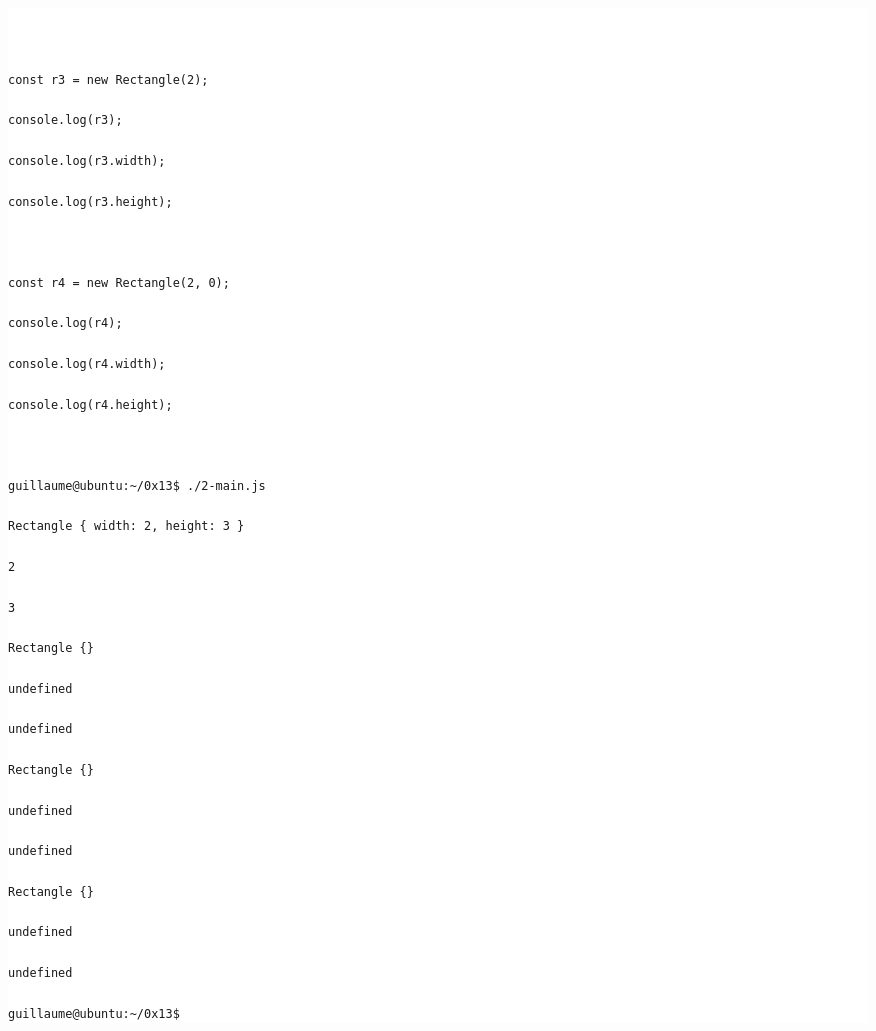 ```



const r3 = new Rectangle(2);

console.log(r3);

console.log(r3.width);

console.log(r3.height);



const r4 = new Rectangle(2, 0);

console.log(r4);

console.log(r4.width);

console.log(r4.height);



guillaume@ubuntu:~/0x13$ ./2-main.js

Rectangle { width: 2, height: 3 }

2

3

Rectangle {}

undefined

undefined

Rectangle {}

undefined

undefined

Rectangle {}

undefined

undefined

guillaume@ubuntu:~/0x13$ 

```
